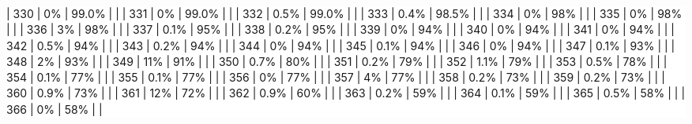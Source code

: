 | 330 | 0% | 99.0% |  |
| 331 | 0% | 99.0% |  |
| 332 | 0.5% | 99.0% |  |
| 333 | 0.4% | 98.5% |  |
| 334 | 0% | 98% |  |
| 335 | 0% | 98% |  |
| 336 | 3% | 98% |  |
| 337 | 0.1% | 95% |  |
| 338 | 0.2% | 95% |  |
| 339 | 0% | 94% |  |
| 340 | 0% | 94% |  |
| 341 | 0% | 94% |  |
| 342 | 0.5% | 94% |  |
| 343 | 0.2% | 94% |  |
| 344 | 0% | 94% |  |
| 345 | 0.1% | 94% |  |
| 346 | 0% | 94% |  |
| 347 | 0.1% | 93% |  |
| 348 | 2% | 93% |  |
| 349 | 11% | 91% |  |
| 350 | 0.7% | 80% |  |
| 351 | 0.2% | 79% |  |
| 352 | 1.1% | 79% |  |
| 353 | 0.5% | 78% |  |
| 354 | 0.1% | 77% |  |
| 355 | 0.1% | 77% |  |
| 356 | 0% | 77% |  |
| 357 | 4% | 77% |  |
| 358 | 0.2% | 73% |  |
| 359 | 0.2% | 73% |  |
| 360 | 0.9% | 73% |  |
| 361 | 12% | 72% |  |
| 362 | 0.9% | 60% |  |
| 363 | 0.2% | 59% |  |
| 364 | 0.1% | 59% |  |
| 365 | 0.5% | 58% |  |
| 366 | 0% | 58% |  |